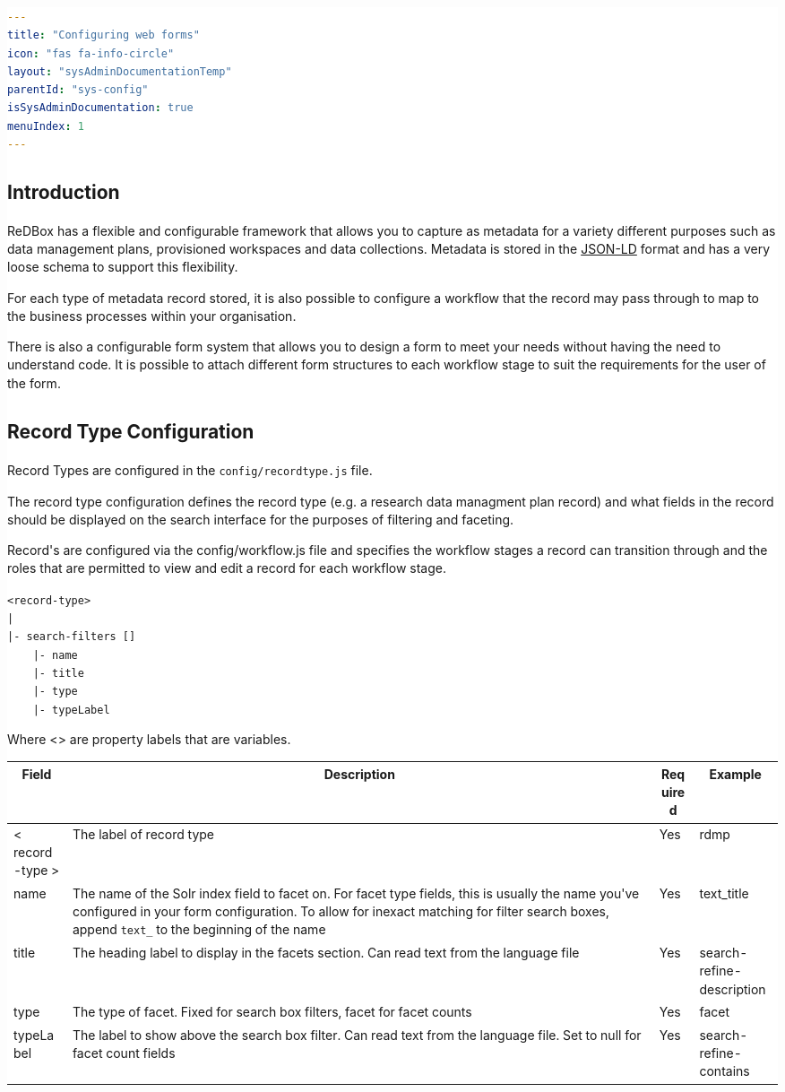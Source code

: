 ```yaml
---
title: "Configuring web forms"
icon: "fas fa-info-circle"
layout: "sysAdminDocumentationTemp"
parentId: "sys-config"
isSysAdminDocumentation: true
menuIndex: 1
---
```


## Introduction

ReDBox has a flexible and configurable framework that allows you to capture as metadata for a variety different purposes such as data management plans, provisioned workspaces and data collections. Metadata is stored in the [JSON-LD](https://json-ld.org/) format and has a very loose schema to support this flexibility.

For each type of metadata record stored, it is also possible to configure a workflow that the record may pass through to map to the business processes within your organisation.

There is also a configurable form system that allows you to design a form to meet your needs without having the need to understand code. It is possible to attach different form structures to each workflow stage to suit the requirements for the user of the form.

## Record Type Configuration

Record Types are configured in the `config/recordtype.js` file.

The record type configuration defines the record type (e.g. a research data managment plan record) and what fields in the record should be displayed on the search interface for the purposes of filtering and faceting.


Record's are configured via the config/workflow.js file and specifies the workflow stages a record can transition through and the roles that are permitted to view and edit a record for each workflow stage.


```
<record-type>
|
|- search-filters []
    |- name
    |- title
    |- type
    |- typeLabel
```
Where <> are property labels that are variables.

| Field            | Description                                                                                                                                                                              | Required | Example        |
|------------------|------------------------------------------------------------------------------------------------------------------------------------------------------------------------------------------|----------|----------------|
| < record-type >    | The label of record type | Yes      | rdmp           |
| name  | The name of the Solr index field to facet on. For facet type fields, this is usually the name you've configured in your form configuration. To allow for inexact matching for filter search boxes, append `text_` to the beginning of the name | Yes      | text_title         |
| title  | The heading label to display in the facets section. Can read text from the language file | Yes      | search-refine-description           |
| type  | The type of facet. Fixed for search box filters, facet for facet counts | Yes      | facet           |
| typeLabel  | The label to show above the search box filter. Can read text from the language file. Set to null for facet count fields | Yes      | search-refine-contains           |
